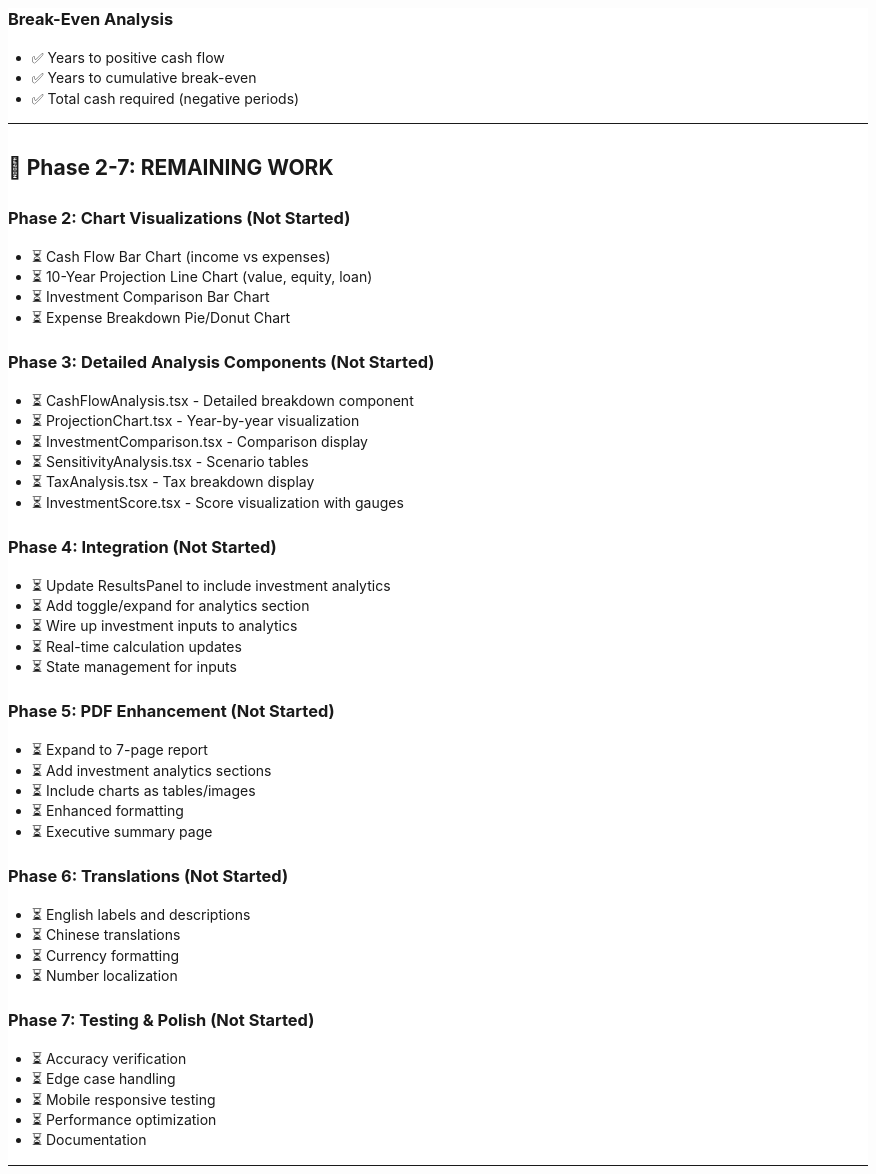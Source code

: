 ### Break-Even Analysis
- ✅ Years to positive cash flow
- ✅ Years to cumulative break-even
- ✅ Total cash required (negative periods)

---

## 🚧 Phase 2-7: REMAINING WORK

### Phase 2: Chart Visualizations (Not Started)
- ⏳ Cash Flow Bar Chart (income vs expenses)
- ⏳ 10-Year Projection Line Chart (value, equity, loan)
- ⏳ Investment Comparison Bar Chart
- ⏳ Expense Breakdown Pie/Donut Chart

### Phase 3: Detailed Analysis Components (Not Started)
- ⏳ CashFlowAnalysis.tsx - Detailed breakdown component
- ⏳ ProjectionChart.tsx - Year-by-year visualization
- ⏳ InvestmentComparison.tsx - Comparison display
- ⏳ SensitivityAnalysis.tsx - Scenario tables
- ⏳ TaxAnalysis.tsx - Tax breakdown display
- ⏳ InvestmentScore.tsx - Score visualization with gauges

### Phase 4: Integration (Not Started)
- ⏳ Update ResultsPanel to include investment analytics
- ⏳ Add toggle/expand for analytics section
- ⏳ Wire up investment inputs to analytics
- ⏳ Real-time calculation updates
- ⏳ State management for inputs

### Phase 5: PDF Enhancement (Not Started)
- ⏳ Expand to 7-page report
- ⏳ Add investment analytics sections
- ⏳ Include charts as tables/images
- ⏳ Enhanced formatting
- ⏳ Executive summary page

### Phase 6: Translations (Not Started)
- ⏳ English labels and descriptions
- ⏳ Chinese translations
- ⏳ Currency formatting
- ⏳ Number localization

### Phase 7: Testing & Polish (Not Started)
- ⏳ Accuracy verification
- ⏳ Edge case handling
- ⏳ Mobile responsive testing
- ⏳ Performance optimization
- ⏳ Documentation

---